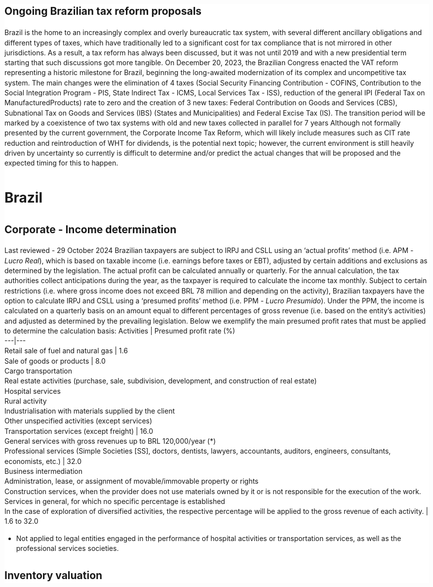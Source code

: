## Ongoing Brazilian tax reform proposals
Brazil is the home to an increasingly complex and overly bureaucratic tax system, with several different ancillary obligations and different types of taxes, which have traditionally led to a significant cost for tax compliance that is not mirrored in other jurisdictions.
As a result, a tax reform has always been discussed, but it was not until 2019 and with a new presidential term starting that such discussions got more tangible.
On December 20, 2023, the Brazilian Congress enacted the VAT reform representing a historic milestone for Brazil, beginning the long-awaited modernization of its complex and uncompetitive tax system.
The main changes were the elimination of 4 taxes (Social Security Financing Contribution - COFINS, Contribution to the Social Integration Program - PIS, State Indirect Tax - ICMS, Local Services Tax - ISS), reduction of the general IPI (Federal Tax on ManufacturedProducts) rate to zero and the creation of 3 new taxes: Federal Contribution on Goods and Services (CBS), Subnational Tax on Goods and Services (IBS) (States and Municipalities) and Federal Excise Tax (IS).
The transition period will be marked by a coexistence of two tax systems with old and new taxes collected in parallel for 7 years
Although not formally presented by the current government, the Corporate Income Tax Reform, which will likely include measures such as CIT rate reduction and reintroduction of WHT for dividends, is the potential next topic; however, the current environment is still heavily driven by uncertainty so currently is difficult to determine and/or predict the actual changes that will be proposed and the expected timing for this to happen.


# Brazil
## Corporate - Income determination
Last reviewed - 29 October 2024
Brazilian taxpayers are subject to IRPJ and CSLL using an ‘actual profits’ method (i.e. APM - _Lucro Real_), which is based on taxable income (i.e. earnings before taxes or EBT), adjusted by certain additions and exclusions as determined by the legislation. The actual profit can be calculated annually or quarterly. For the annual calculation, the tax authorities collect anticipations during the year, as the taxpayer is required to calculate the income tax monthly.
Subject to certain restrictions (i.e. where gross income does not exceed BRL 78 million and depending on the activity), Brazilian taxpayers have the option to calculate IRPJ and CSLL using a ‘presumed profits’ method (i.e. PPM - _Lucro Presumido_). Under the PPM, the income is calculated on a quarterly basis on an amount equal to different percentages of gross revenue (i.e. based on the entity’s activities) and adjusted as determined by the prevailing legislation. Below we exemplify the main presumed profit rates that must be applied to determine the calculation basis:
Activities | Presumed profit rate (%)  
---|---  
Retail sale of fuel and natural gas | 1.6  
Sale of goods or products | 8.0  
Cargo transportation  
Real estate activities (purchase, sale, subdivision, development, and construction of real estate)  
Hospital services  
Rural activity  
Industrialisation with materials supplied by the client  
Other unspecified activities (except services)  
Transportation services (except freight) | 16.0  
General services with gross revenues up to BRL 120,000/year (*)  
Professional services (Simple Societies [SS], doctors, dentists, lawyers, accountants, auditors, engineers, consultants, economists, etc.) | 32.0  
Business intermediation  
Administration, lease, or assignment of movable/immovable property or rights  
Construction services, when the provider does not use materials owned by it or is not responsible for the execution of the work.  
Services in general, for which no specific percentage is established  
In the case of exploration of diversified activities, the respective percentage will be applied to the gross revenue of each activity. | 1.6 to 32.0  
* Not applied to legal entities engaged in the performance of hospital activities or transportation services, as well as the professional services societies.
## Inventory valuation